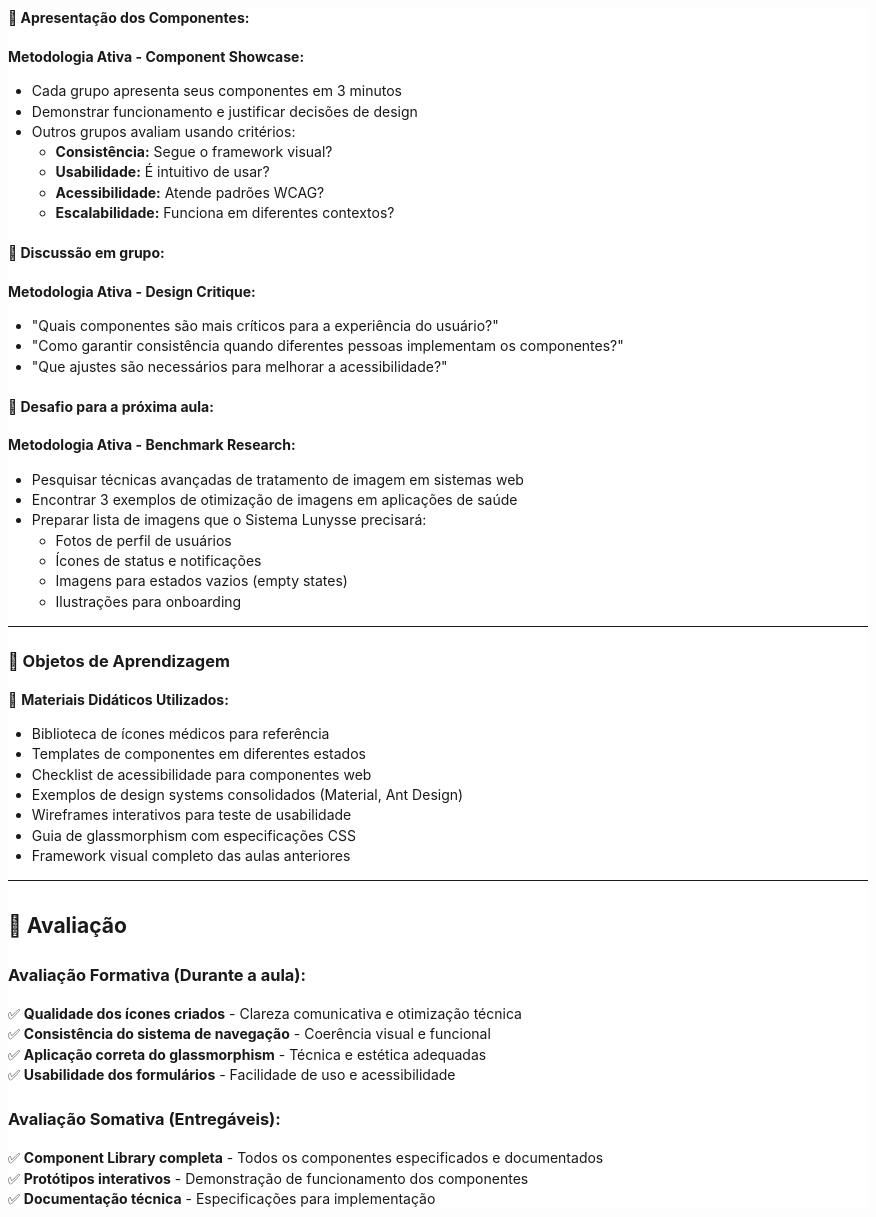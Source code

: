 #### 📌 Apresentação dos Componentes:
**Metodologia Ativa - Component Showcase:**
- Cada grupo apresenta seus componentes em 3 minutos
- Demonstrar funcionamento e justificar decisões de design
- Outros grupos avaliam usando critérios:
  - **Consistência:** Segue o framework visual?
  - **Usabilidade:** É intuitivo de usar?
  - **Acessibilidade:** Atende padrões WCAG?
  - **Escalabilidade:** Funciona em diferentes contextos?

#### 📌 Discussão em grupo:
**Metodologia Ativa - Design Critique:**
- "Quais componentes são mais críticos para a experiência do usuário?"
- "Como garantir consistência quando diferentes pessoas implementam os componentes?"
- "Que ajustes são necessários para melhorar a acessibilidade?"

#### 📌 Desafio para a próxima aula:
**Metodologia Ativa - Benchmark Research:**
- Pesquisar técnicas avançadas de tratamento de imagem em sistemas web
- Encontrar 3 exemplos de otimização de imagens em aplicações de saúde
- Preparar lista de imagens que o Sistema Lunysse precisará:
  - Fotos de perfil de usuários
  - Ícones de status e notificações
  - Imagens para estados vazios (empty states)
  - Ilustrações para onboarding

---

### 📌 Objetos de Aprendizagem

📝 **Materiais Didáticos Utilizados:**
- Biblioteca de ícones médicos para referência
- Templates de componentes em diferentes estados
- Checklist de acessibilidade para componentes web
- Exemplos de design systems consolidados (Material, Ant Design)
- Wireframes interativos para teste de usabilidade
- Guia de glassmorphism com especificações CSS
- Framework visual completo das aulas anteriores

---

## 🎯 Avaliação

### **Avaliação Formativa (Durante a aula):**
✅ **Qualidade dos ícones criados** - Clareza comunicativa e otimização técnica  
✅ **Consistência do sistema de navegação** - Coerência visual e funcional  
✅ **Aplicação correta do glassmorphism** - Técnica e estética adequadas  
✅ **Usabilidade dos formulários** - Facilidade de uso e acessibilidade  

### **Avaliação Somativa (Entregáveis):**
✅ **Component Library completa** - Todos os componentes especificados e documentados  
✅ **Protótipos interativos** - Demonstração de funcionamento dos componentes  
✅ **Documentação técnica** - Especificações para implementação  
